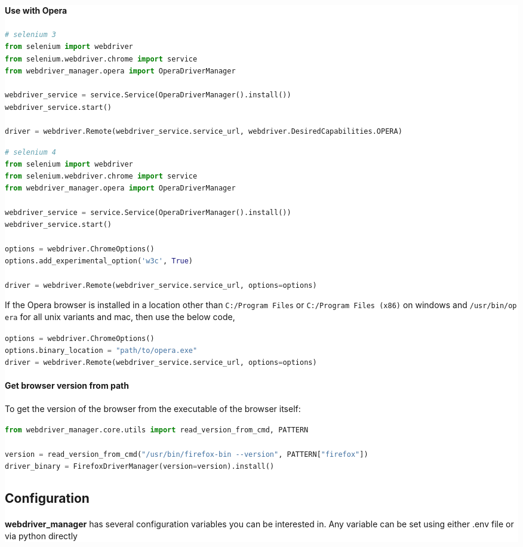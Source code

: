 
#### Use with Opera

```python
# selenium 3
from selenium import webdriver
from selenium.webdriver.chrome import service
from webdriver_manager.opera import OperaDriverManager

webdriver_service = service.Service(OperaDriverManager().install())
webdriver_service.start()

driver = webdriver.Remote(webdriver_service.service_url, webdriver.DesiredCapabilities.OPERA)
```

```python
# selenium 4
from selenium import webdriver
from selenium.webdriver.chrome import service
from webdriver_manager.opera import OperaDriverManager

webdriver_service = service.Service(OperaDriverManager().install())
webdriver_service.start()

options = webdriver.ChromeOptions()
options.add_experimental_option('w3c', True)

driver = webdriver.Remote(webdriver_service.service_url, options=options)
```

If the Opera browser is installed in a location other than `C:/Program Files` or `C:/Program Files (x86)` on windows
and `/usr/bin/opera` for all unix variants and mac, then use the below code,

```python
options = webdriver.ChromeOptions()
options.binary_location = "path/to/opera.exe"
driver = webdriver.Remote(webdriver_service.service_url, options=options)
```

#### Get browser version from path

To get the version of the browser from the executable of the browser itself:

```python
from webdriver_manager.core.utils import read_version_from_cmd, PATTERN

version = read_version_from_cmd("/usr/bin/firefox-bin --version", PATTERN["firefox"])
driver_binary = FirefoxDriverManager(version=version).install()
```

## Configuration

**webdriver_manager** has several configuration variables you can be interested in.
Any variable can be set using either .env file or via python directly
